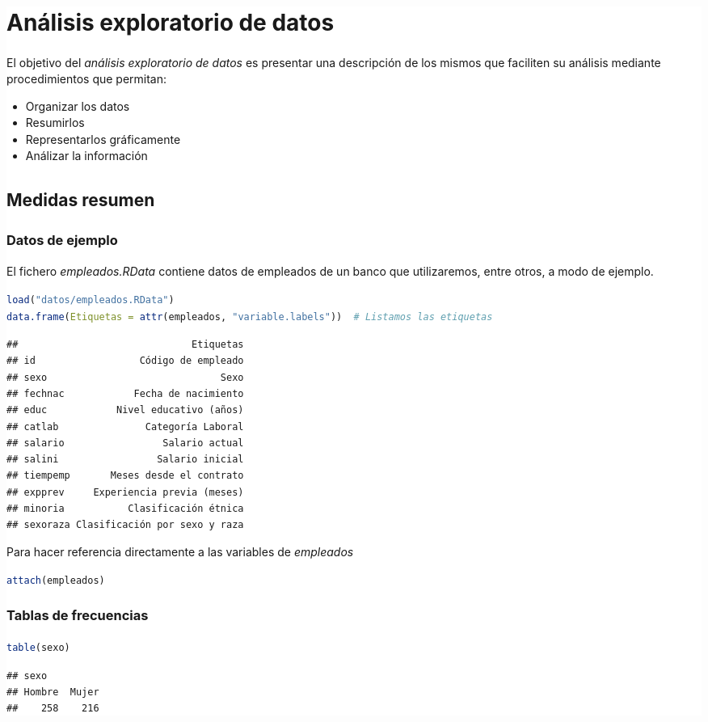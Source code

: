 Análisis exploratorio de datos
==============================





El objetivo del *análisis exploratorio de datos* es presentar una descripción de los
mismos que faciliten su análisis mediante procedimientos que permitan:

* Organizar los datos
* Resumirlos
* Representarlos gráficamente
* Análizar la información

Medidas resumen
---------------

### Datos de ejemplo
El fichero *empleados.RData* contiene datos de empleados de un banco que utilizaremos,
entre otros, a modo de ejemplo.


```r
load("datos/empleados.RData")
data.frame(Etiquetas = attr(empleados, "variable.labels"))  # Listamos las etiquetas
```

```
##                              Etiquetas
## id                  Código de empleado
## sexo                              Sexo
## fechnac            Fecha de nacimiento
## educ            Nivel educativo (años)
## catlab               Categoría Laboral
## salario                 Salario actual
## salini                 Salario inicial
## tiempemp       Meses desde el contrato
## expprev     Experiencia previa (meses)
## minoria           Clasificación étnica
## sexoraza Clasificación por sexo y raza
```

Para hacer referencia directamente a las variables de *empleados*


```r
attach(empleados)
```



### Tablas de frecuencias


```r
table(sexo)
```

```
## sexo
## Hombre  Mujer 
##    258    216
```
